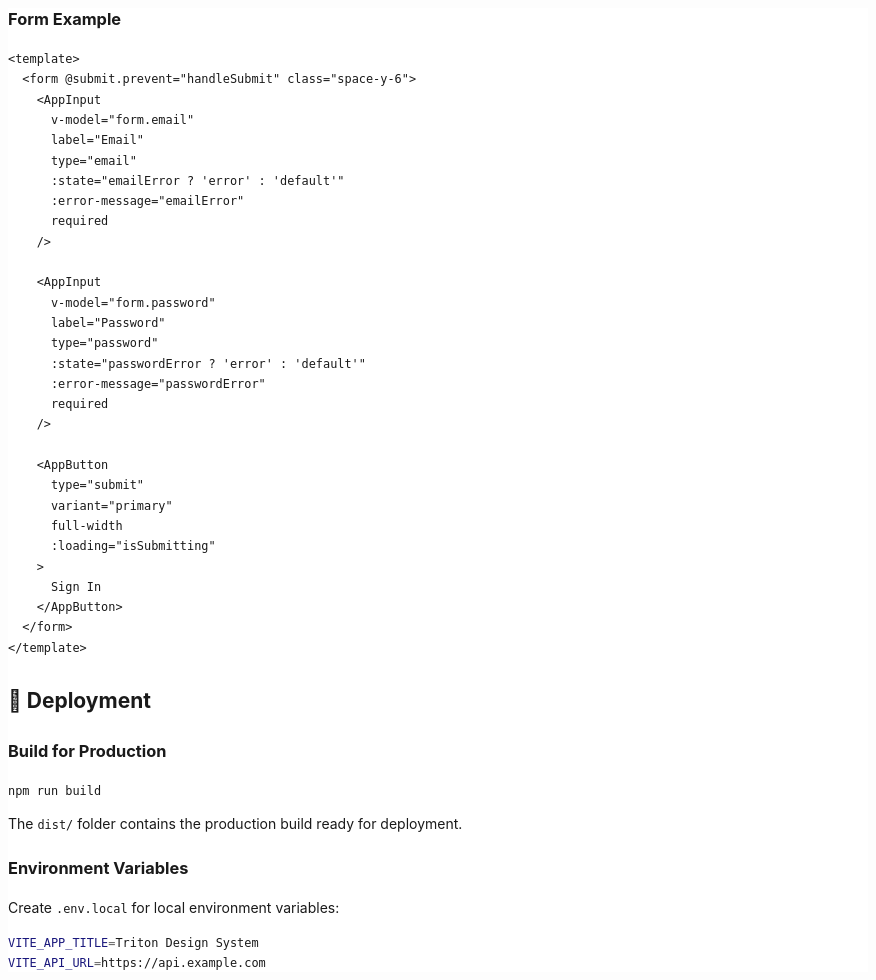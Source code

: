 ### Form Example

```vue
<template>
  <form @submit.prevent="handleSubmit" class="space-y-6">
    <AppInput
      v-model="form.email"
      label="Email"
      type="email"
      :state="emailError ? 'error' : 'default'"
      :error-message="emailError"
      required
    />
    
    <AppInput
      v-model="form.password"
      label="Password"
      type="password"
      :state="passwordError ? 'error' : 'default'"
      :error-message="passwordError"
      required
    />
    
    <AppButton 
      type="submit" 
      variant="primary" 
      full-width
      :loading="isSubmitting"
    >
      Sign In
    </AppButton>
  </form>
</template>
```

## 🚀 Deployment

### Build for Production

```bash
npm run build
```

The `dist/` folder contains the production build ready for deployment.

### Environment Variables

Create `.env.local` for local environment variables:

```bash
VITE_APP_TITLE=Triton Design System
VITE_API_URL=https://api.example.com
```
